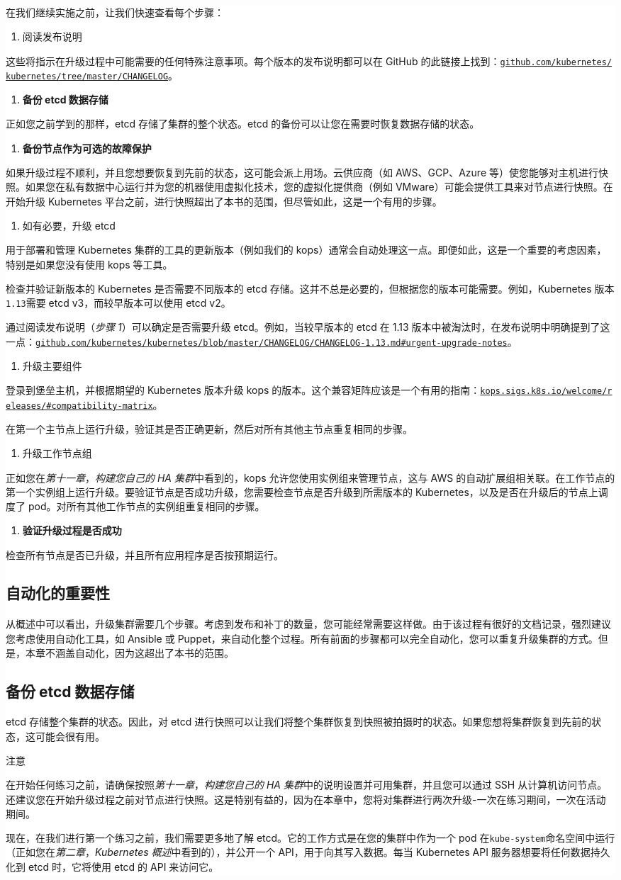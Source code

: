 在我们继续实施之前，让我们快速查看每个步骤：

1.  阅读发布说明

这些将指示在升级过程中可能需要的任何特殊注意事项。每个版本的发布说明都可以在 GitHub 的此链接上找到：[`github.com/kubernetes/kubernetes/tree/master/CHANGELOG`](https://github.com/kubernetes/kubernetes/tree/master/CHANGELOG)。

1.  **备份 etcd 数据存储**

正如您之前学到的那样，etcd 存储了集群的整个状态。etcd 的备份可以让您在需要时恢复数据存储的状态。

1.  **备份节点作为可选的故障保护**

如果升级过程不顺利，并且您想要恢复到先前的状态，这可能会派上用场。云供应商（如 AWS、GCP、Azure 等）使您能够对主机进行快照。如果您在私有数据中心运行并为您的机器使用虚拟化技术，您的虚拟化提供商（例如 VMware）可能会提供工具来对节点进行快照。在开始升级 Kubernetes 平台之前，进行快照超出了本书的范围，但尽管如此，这是一个有用的步骤。

1.  如有必要，升级 etcd

用于部署和管理 Kubernetes 集群的工具的更新版本（例如我们的 kops）通常会自动处理这一点。即便如此，这是一个重要的考虑因素，特别是如果您没有使用 kops 等工具。

检查并验证新版本的 Kubernetes 是否需要不同版本的 etcd 存储。这并不总是必要的，但根据您的版本可能需要。例如，Kubernetes 版本`1.13`需要 etcd v3，而较早版本可以使用 etcd v2。

通过阅读发布说明（*步骤 1*）可以确定是否需要升级 etcd。例如，当较早版本的 etcd 在 1.13 版本中被淘汰时，在发布说明中明确提到了这一点：[`github.com/kubernetes/kubernetes/blob/master/CHANGELOG/CHANGELOG-1.13.md#urgent-upgrade-notes`](https://github.com/kubernetes/kubernetes/blob/master/CHANGELOG/CHANGELOG-1.13.md#urgent-upgrade-notes)。

1.  升级主要组件

登录到堡垒主机，并根据期望的 Kubernetes 版本升级 kops 的版本。这个兼容矩阵应该是一个有用的指南：[`kops.sigs.k8s.io/welcome/releases/#compatibility-matrix`](https://kops.sigs.k8s.io/welcome/releases/#compatibility-matrix)。

在第一个主节点上运行升级，验证其是否正确更新，然后对所有其他主节点重复相同的步骤。

1.  升级工作节点组

正如您在*第十一章*，*构建您自己的 HA 集群*中看到的，kops 允许您使用实例组来管理节点，这与 AWS 的自动扩展组相关联。在工作节点的第一个实例组上运行升级。要验证节点是否成功升级，您需要检查节点是否升级到所需版本的 Kubernetes，以及是否在升级后的节点上调度了 pod。对所有其他工作节点的实例组重复相同的步骤。

1.  **验证升级过程是否成功**

检查所有节点是否已升级，并且所有应用程序是否按预期运行。

## 自动化的重要性

从概述中可以看出，升级集群需要几个步骤。考虑到发布和补丁的数量，您可能经常需要这样做。由于该过程有很好的文档记录，强烈建议您考虑使用自动化工具，如 Ansible 或 Puppet，来自动化整个过程。所有前面的步骤都可以完全自动化，您可以重复升级集群的方式。但是，本章不涵盖自动化，因为这超出了本书的范围。

## 备份 etcd 数据存储

etcd 存储整个集群的状态。因此，对 etcd 进行快照可以让我们将整个集群恢复到快照被拍摄时的状态。如果您想将集群恢复到先前的状态，这可能会很有用。

注意

在开始任何练习之前，请确保按照*第十一章*，*构建您自己的 HA 集群*中的说明设置并可用集群，并且您可以通过 SSH 从计算机访问节点。还建议您在开始升级过程之前对节点进行快照。这是特别有益的，因为在本章中，您将对集群进行两次升级-一次在练习期间，一次在活动期间。

现在，在我们进行第一个练习之前，我们需要更多地了解 etcd。它的工作方式是在您的集群中作为一个 pod 在`kube-system`命名空间中运行（正如您在*第二章*，*Kubernetes 概述*中看到的），并公开一个 API，用于向其写入数据。每当 Kubernetes API 服务器想要将任何数据持久化到 etcd 时，它将使用 etcd 的 API 来访问它。
